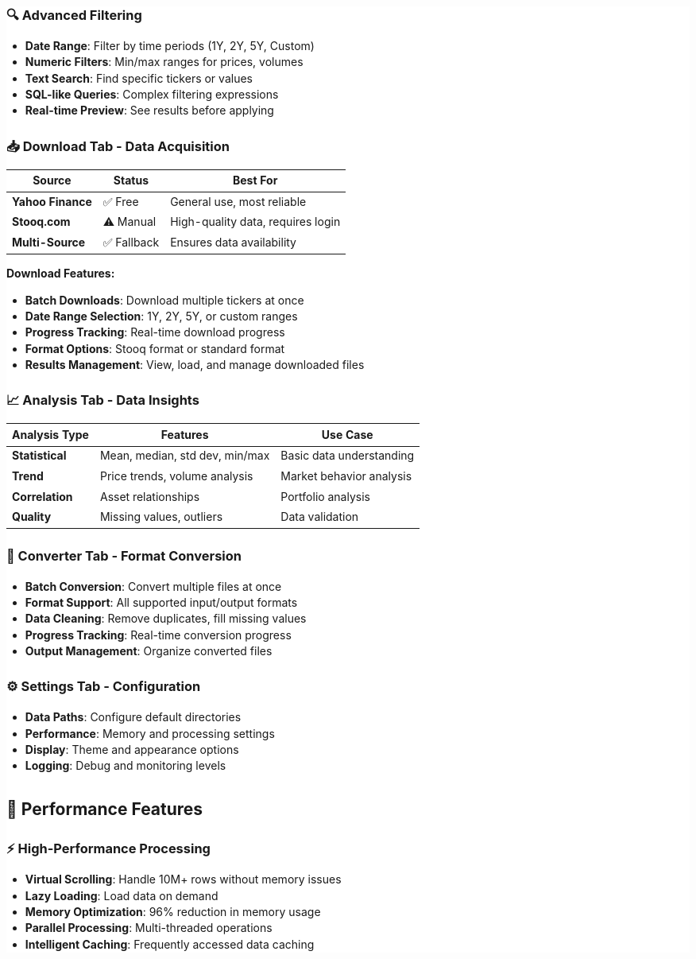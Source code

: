 ### **🔍 Advanced Filtering**
- **Date Range**: Filter by time periods (1Y, 2Y, 5Y, Custom)
- **Numeric Filters**: Min/max ranges for prices, volumes
- **Text Search**: Find specific tickers or values
- **SQL-like Queries**: Complex filtering expressions
- **Real-time Preview**: See results before applying

### **📥 Download Tab - Data Acquisition**
| Source | Status | Best For |
|--------|--------|----------|
| **Yahoo Finance** | ✅ Free | General use, most reliable |
| **Stooq.com** | ⚠️ Manual | High-quality data, requires login |
| **Multi-Source** | ✅ Fallback | Ensures data availability |

**Download Features:**
- **Batch Downloads**: Download multiple tickers at once
- **Date Range Selection**: 1Y, 2Y, 5Y, or custom ranges
- **Progress Tracking**: Real-time download progress
- **Format Options**: Stooq format or standard format
- **Results Management**: View, load, and manage downloaded files

### **📈 Analysis Tab - Data Insights**
| Analysis Type | Features | Use Case |
|---------------|----------|----------|
| **Statistical** | Mean, median, std dev, min/max | Basic data understanding |
| **Trend** | Price trends, volume analysis | Market behavior analysis |
| **Correlation** | Asset relationships | Portfolio analysis |
| **Quality** | Missing values, outliers | Data validation |

### **🔄 Converter Tab - Format Conversion**
- **Batch Conversion**: Convert multiple files at once
- **Format Support**: All supported input/output formats
- **Data Cleaning**: Remove duplicates, fill missing values
- **Progress Tracking**: Real-time conversion progress
- **Output Management**: Organize converted files

### **⚙️ Settings Tab - Configuration**
- **Data Paths**: Configure default directories
- **Performance**: Memory and processing settings
- **Display**: Theme and appearance options
- **Logging**: Debug and monitoring levels

## 🚀 **Performance Features**

### **⚡ High-Performance Processing**
- **Virtual Scrolling**: Handle 10M+ rows without memory issues
- **Lazy Loading**: Load data on demand
- **Memory Optimization**: 96% reduction in memory usage
- **Parallel Processing**: Multi-threaded operations
- **Intelligent Caching**: Frequently accessed data caching
